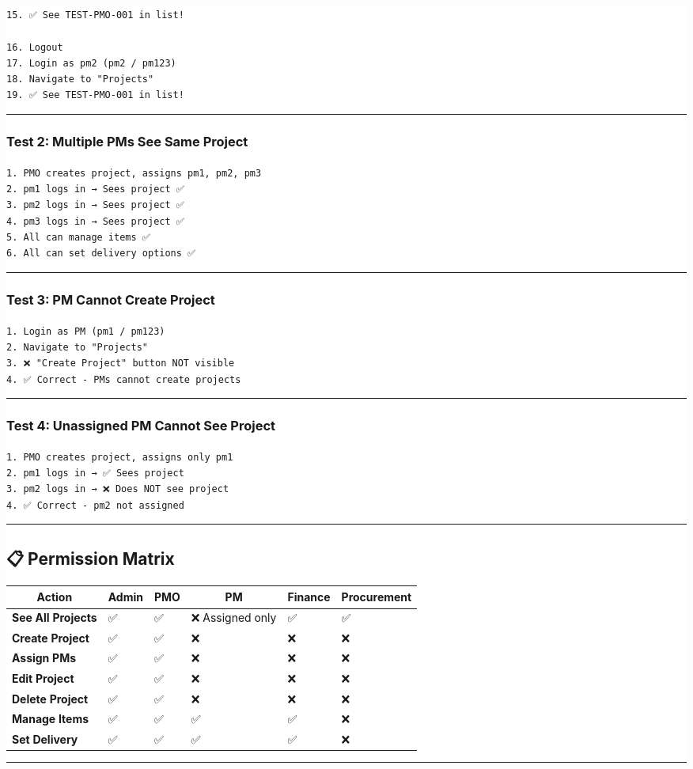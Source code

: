 ```
15. ✅ See TEST-PMO-001 in list!

16. Logout
17. Login as pm2 (pm2 / pm123)
18. Navigate to "Projects"
19. ✅ See TEST-PMO-001 in list!
```

---

### **Test 2: Multiple PMs See Same Project**

```
1. PMO creates project, assigns pm1, pm2, pm3
2. pm1 logs in → Sees project ✅
3. pm2 logs in → Sees project ✅
4. pm3 logs in → Sees project ✅
5. All can manage items ✅
6. All can set delivery options ✅
```

---

### **Test 3: PM Cannot Create Project**

```
1. Login as PM (pm1 / pm123)
2. Navigate to "Projects"
3. ❌ "Create Project" button NOT visible
4. ✅ Correct - PMs cannot create projects
```

---

### **Test 4: Unassigned PM Cannot See Project**

```
1. PMO creates project, assigns only pm1
2. pm1 logs in → ✅ Sees project
3. pm2 logs in → ❌ Does NOT see project
4. ✅ Correct - pm2 not assigned
```

---

## 📋 **Permission Matrix**

| Action | Admin | PMO | PM | Finance | Procurement |
|--------|-------|-----|-----|---------|-------------|
| **See All Projects** | ✅ | ✅ | ❌ Assigned only | ✅ | ✅ |
| **Create Project** | ✅ | ✅ | ❌ | ❌ | ❌ |
| **Assign PMs** | ✅ | ✅ | ❌ | ❌ | ❌ |
| **Edit Project** | ✅ | ✅ | ❌ | ❌ | ❌ |
| **Delete Project** | ✅ | ✅ | ❌ | ❌ | ❌ |
| **Manage Items** | ✅ | ✅ | ✅ | ✅ | ❌ |
| **Set Delivery** | ✅ | ✅ | ✅ | ✅ | ❌ |

---